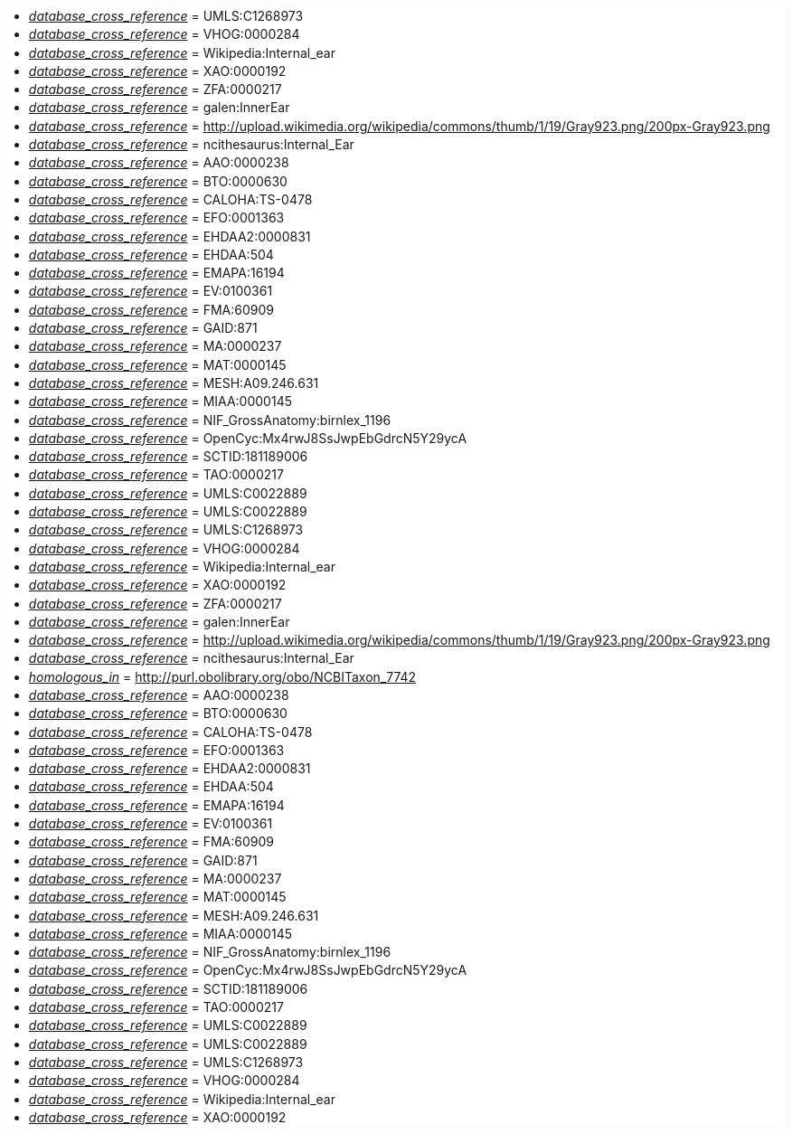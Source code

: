  * *[database_cross_reference](../../ef/oboInOwl#hasDbXref.md)* = UMLS:C1268973
 * *[database_cross_reference](../../ef/oboInOwl#hasDbXref.md)* = VHOG:0000284
 * *[database_cross_reference](../../ef/oboInOwl#hasDbXref.md)* = Wikipedia:Internal_ear
 * *[database_cross_reference](../../ef/oboInOwl#hasDbXref.md)* = XAO:0000192
 * *[database_cross_reference](../../ef/oboInOwl#hasDbXref.md)* = ZFA:0000217
 * *[database_cross_reference](../../ef/oboInOwl#hasDbXref.md)* = galen:InnerEar
 * *[database_cross_reference](../../ef/oboInOwl#hasDbXref.md)* = http://upload.wikimedia.org/wikipedia/commons/thumb/1/19/Gray923.png/200px-Gray923.png
 * *[database_cross_reference](../../ef/oboInOwl#hasDbXref.md)* = ncithesaurus:Internal_Ear
 * *[database_cross_reference](../../ef/oboInOwl#hasDbXref.md)* = AAO:0000238
 * *[database_cross_reference](../../ef/oboInOwl#hasDbXref.md)* = BTO:0000630
 * *[database_cross_reference](../../ef/oboInOwl#hasDbXref.md)* = CALOHA:TS-0478
 * *[database_cross_reference](../../ef/oboInOwl#hasDbXref.md)* = EFO:0001363
 * *[database_cross_reference](../../ef/oboInOwl#hasDbXref.md)* = EHDAA2:0000831
 * *[database_cross_reference](../../ef/oboInOwl#hasDbXref.md)* = EHDAA:504
 * *[database_cross_reference](../../ef/oboInOwl#hasDbXref.md)* = EMAPA:16194
 * *[database_cross_reference](../../ef/oboInOwl#hasDbXref.md)* = EV:0100361
 * *[database_cross_reference](../../ef/oboInOwl#hasDbXref.md)* = FMA:60909
 * *[database_cross_reference](../../ef/oboInOwl#hasDbXref.md)* = GAID:871
 * *[database_cross_reference](../../ef/oboInOwl#hasDbXref.md)* = MA:0000237
 * *[database_cross_reference](../../ef/oboInOwl#hasDbXref.md)* = MAT:0000145
 * *[database_cross_reference](../../ef/oboInOwl#hasDbXref.md)* = MESH:A09.246.631
 * *[database_cross_reference](../../ef/oboInOwl#hasDbXref.md)* = MIAA:0000145
 * *[database_cross_reference](../../ef/oboInOwl#hasDbXref.md)* = NIF_GrossAnatomy:birnlex_1196
 * *[database_cross_reference](../../ef/oboInOwl#hasDbXref.md)* = OpenCyc:Mx4rwJ8SsJwpEbGdrcN5Y29ycA
 * *[database_cross_reference](../../ef/oboInOwl#hasDbXref.md)* = SCTID:181189006
 * *[database_cross_reference](../../ef/oboInOwl#hasDbXref.md)* = TAO:0000217
 * *[database_cross_reference](../../ef/oboInOwl#hasDbXref.md)* = UMLS:C0022889
 * *[database_cross_reference](../../ef/oboInOwl#hasDbXref.md)* = UMLS:C0022889
 * *[database_cross_reference](../../ef/oboInOwl#hasDbXref.md)* = UMLS:C1268973
 * *[database_cross_reference](../../ef/oboInOwl#hasDbXref.md)* = VHOG:0000284
 * *[database_cross_reference](../../ef/oboInOwl#hasDbXref.md)* = Wikipedia:Internal_ear
 * *[database_cross_reference](../../ef/oboInOwl#hasDbXref.md)* = XAO:0000192
 * *[database_cross_reference](../../ef/oboInOwl#hasDbXref.md)* = ZFA:0000217
 * *[database_cross_reference](../../ef/oboInOwl#hasDbXref.md)* = galen:InnerEar
 * *[database_cross_reference](../../ef/oboInOwl#hasDbXref.md)* = http://upload.wikimedia.org/wikipedia/commons/thumb/1/19/Gray923.png/200px-Gray923.png
 * *[database_cross_reference](../../ef/oboInOwl#hasDbXref.md)* = ncithesaurus:Internal_Ear
 * *[homologous_in](../../core#homologous/in/core#homologous_in.md)* = http://purl.obolibrary.org/obo/NCBITaxon_7742
 * *[database_cross_reference](../../ef/oboInOwl#hasDbXref.md)* = AAO:0000238
 * *[database_cross_reference](../../ef/oboInOwl#hasDbXref.md)* = BTO:0000630
 * *[database_cross_reference](../../ef/oboInOwl#hasDbXref.md)* = CALOHA:TS-0478
 * *[database_cross_reference](../../ef/oboInOwl#hasDbXref.md)* = EFO:0001363
 * *[database_cross_reference](../../ef/oboInOwl#hasDbXref.md)* = EHDAA2:0000831
 * *[database_cross_reference](../../ef/oboInOwl#hasDbXref.md)* = EHDAA:504
 * *[database_cross_reference](../../ef/oboInOwl#hasDbXref.md)* = EMAPA:16194
 * *[database_cross_reference](../../ef/oboInOwl#hasDbXref.md)* = EV:0100361
 * *[database_cross_reference](../../ef/oboInOwl#hasDbXref.md)* = FMA:60909
 * *[database_cross_reference](../../ef/oboInOwl#hasDbXref.md)* = GAID:871
 * *[database_cross_reference](../../ef/oboInOwl#hasDbXref.md)* = MA:0000237
 * *[database_cross_reference](../../ef/oboInOwl#hasDbXref.md)* = MAT:0000145
 * *[database_cross_reference](../../ef/oboInOwl#hasDbXref.md)* = MESH:A09.246.631
 * *[database_cross_reference](../../ef/oboInOwl#hasDbXref.md)* = MIAA:0000145
 * *[database_cross_reference](../../ef/oboInOwl#hasDbXref.md)* = NIF_GrossAnatomy:birnlex_1196
 * *[database_cross_reference](../../ef/oboInOwl#hasDbXref.md)* = OpenCyc:Mx4rwJ8SsJwpEbGdrcN5Y29ycA
 * *[database_cross_reference](../../ef/oboInOwl#hasDbXref.md)* = SCTID:181189006
 * *[database_cross_reference](../../ef/oboInOwl#hasDbXref.md)* = TAO:0000217
 * *[database_cross_reference](../../ef/oboInOwl#hasDbXref.md)* = UMLS:C0022889
 * *[database_cross_reference](../../ef/oboInOwl#hasDbXref.md)* = UMLS:C0022889
 * *[database_cross_reference](../../ef/oboInOwl#hasDbXref.md)* = UMLS:C1268973
 * *[database_cross_reference](../../ef/oboInOwl#hasDbXref.md)* = VHOG:0000284
 * *[database_cross_reference](../../ef/oboInOwl#hasDbXref.md)* = Wikipedia:Internal_ear
 * *[database_cross_reference](../../ef/oboInOwl#hasDbXref.md)* = XAO:0000192